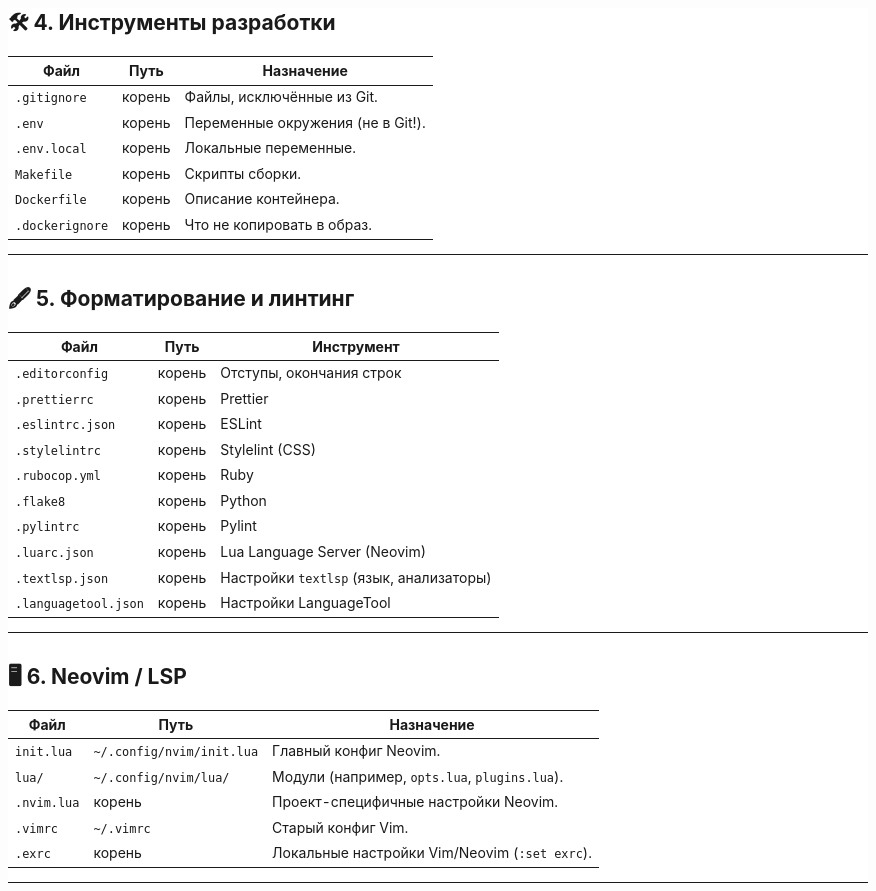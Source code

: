 ## 🛠️ 4. Инструменты разработки

| Файл | Путь | Назначение |
|------|------|-----------|
| `.gitignore` | корень | Файлы, исключённые из Git. |
| `.env` | корень | Переменные окружения (не в Git!). |
| `.env.local` | корень | Локальные переменные. |
| `Makefile` | корень | Скрипты сборки. |
| `Dockerfile` | корень | Описание контейнера. |
| `.dockerignore` | корень | Что не копировать в образ. |

---

## 🖋️ 5. Форматирование и линтинг

| Файл | Путь | Инструмент |
|------|------|-----------|
| `.editorconfig` | корень | Отступы, окончания строк |
| `.prettierrc` | корень | Prettier |
| `.eslintrc.json` | корень | ESLint |
| `.stylelintrc` | корень | Stylelint (CSS) |
| `.rubocop.yml` | корень | Ruby |
| `.flake8` | корень | Python |
| `.pylintrc` | корень | Pylint |
| `.luarc.json` | корень | Lua Language Server (Neovim) |
| `.textlsp.json` | корень | Настройки `textlsp` (язык, анализаторы) |
| `.languagetool.json` | корень | Настройки LanguageTool |

---

## 🖥️ 6. Neovim / LSP

| Файл | Путь | Назначение |
|------|------|-----------|
| `init.lua` | `~/.config/nvim/init.lua` | Главный конфиг Neovim. |
| `lua/` | `~/.config/nvim/lua/` | Модули (например, `opts.lua`, `plugins.lua`). |
| `.nvim.lua` | корень | Проект-специфичные настройки Neovim. |
| `.vimrc` | `~/.vimrc` | Старый конфиг Vim. |
| `.exrc` | корень | Локальные настройки Vim/Neovim (`:set exrc`). |

---